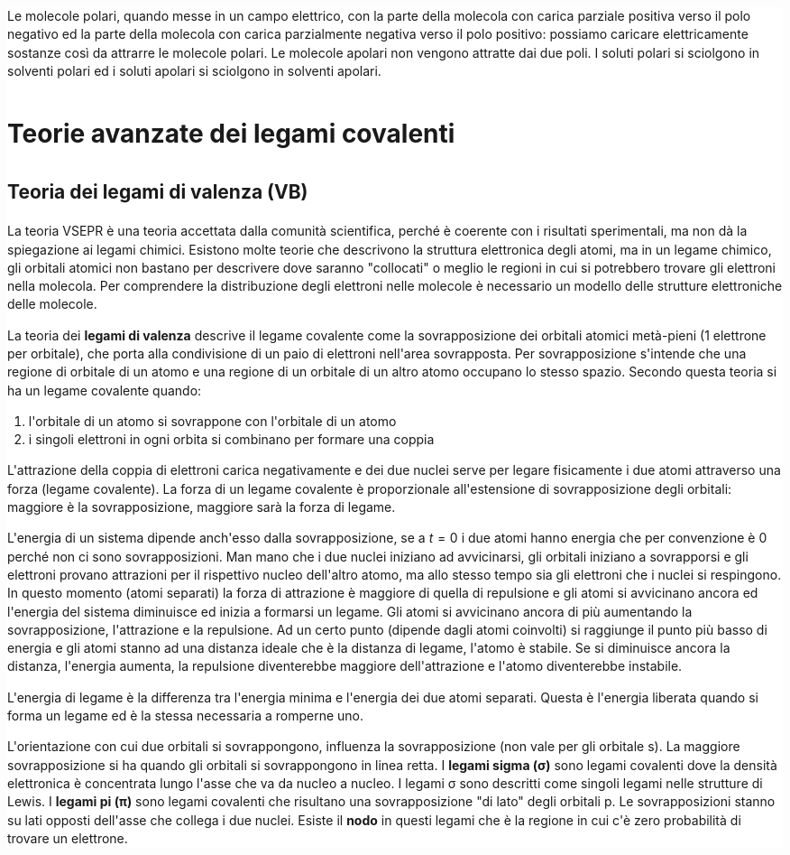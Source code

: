 Le molecole polari, quando messe in un campo elettrico, con la parte della molecola con carica parziale positiva verso il polo negativo ed la parte della molecola con carica parzialmente negativa verso il polo positivo: possiamo caricare elettricamente sostanze così da attrarre le molecole polari. Le molecole apolari non vengono attratte dai due poli. I soluti polari si sciolgono in solventi polari ed i soluti apolari si sciolgono in solventi apolari. 

# Teorie avanzate dei legami covalenti

## Teoria dei legami di valenza (VB)

La teoria VSEPR è una teoria accettata dalla comunità scientifica, perché è coerente con i risultati sperimentali, ma non dà la spiegazione ai legami chimici. Esistono molte teorie che descrivono la struttura elettronica degli atomi, ma in un legame chimico, gli orbitali atomici non bastano per descrivere dove saranno "collocati" o meglio le regioni in cui si potrebbero trovare gli elettroni nella molecola. Per comprendere la distribuzione degli elettroni nelle molecole è necessario un modello delle strutture elettroniche delle molecole. 

La teoria dei **legami di valenza** descrive il legame covalente come la sovrapposizione dei orbitali atomici metà-pieni (1 elettrone per orbitale), che porta alla condivisione di un paio di elettroni nell'area sovrapposta. Per sovrapposizione s'intende che una regione di orbitale di un atomo e una regione di un orbitale di un altro atomo occupano lo stesso spazio. Secondo questa teoria si ha un legame covalente quando:
1. l'orbitale di un atomo si sovrappone con l'orbitale di un atomo
2. i singoli elettroni in ogni orbita si combinano per formare una coppia

L'attrazione della coppia di elettroni carica negativamente e dei due nuclei serve per legare fisicamente i due atomi attraverso una forza (legame covalente). La forza di un legame covalente è proporzionale all'estensione di sovrapposizione degli orbitali: maggiore è la sovrapposizione, maggiore sarà la forza di legame. 

L'energia di un sistema dipende anch'esso dalla sovrapposizione, se a $t=0$ i due atomi hanno energia che per convenzione è 0 perché non ci sono sovrapposizioni. Man mano che i due nuclei iniziano ad avvicinarsi, gli orbitali iniziano a sovrapporsi e gli elettroni provano attrazioni per il rispettivo nucleo dell'altro atomo, ma allo stesso tempo sia gli elettroni che i nuclei si respingono. In questo momento (atomi separati) la forza di attrazione è maggiore di quella di repulsione e gli atomi si avvicinano ancora ed l'energia del sistema diminuisce ed inizia a formarsi un legame. Gli atomi si avvicinano ancora di più aumentando la sovrapposizione, l'attrazione e la repulsione. Ad un certo punto (dipende dagli atomi coinvolti) si raggiunge il punto più basso di energia e gli atomi stanno ad una distanza ideale che è la distanza di legame, l'atomo è stabile. Se si diminuisce ancora la distanza, l'energia aumenta, la repulsione diventerebbe maggiore dell'attrazione e l'atomo diventerebbe instabile.

L'energia di legame è la differenza tra l'energia minima e l'energia dei due atomi separati. Questa è l'energia liberata quando si forma un legame ed è la stessa necessaria a romperne uno. 

L'orientazione con cui due orbitali si sovrappongono, influenza la sovrapposizione (non vale per gli orbitale s). La maggiore sovrapposizione si ha quando gli orbitali si sovrappongono in linea retta. I **legami sigma (σ)** sono legami covalenti dove la densità elettronica è concentrata lungo l'asse che va da nucleo a nucleo. I legami σ sono descritti come singoli legami nelle strutture di Lewis. I **legami pi (π)** sono legami covalenti che risultano una sovrapposizione "di lato" degli orbitali p. Le sovrapposizioni stanno su lati opposti dell'asse che collega i due nuclei. Esiste il **nodo** in questi legami che è la regione in cui c'è zero probabilità di trovare un elettrone. 
